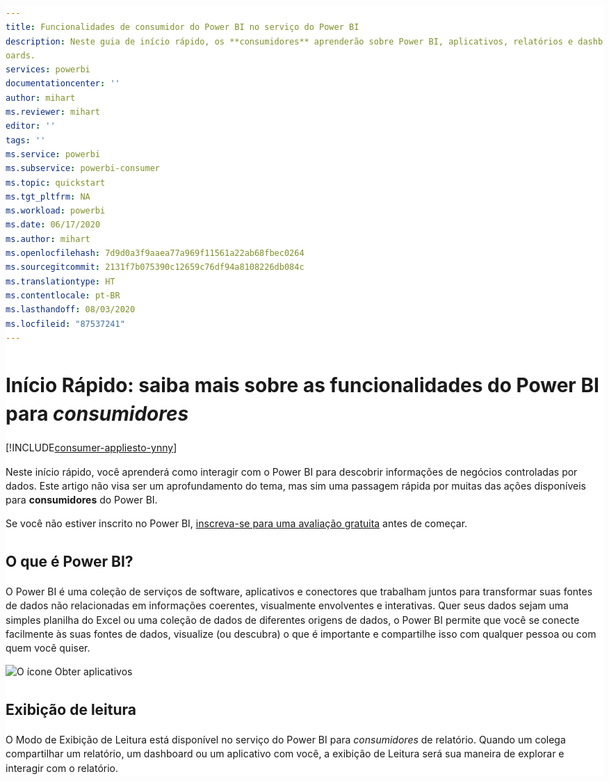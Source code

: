 ```yaml
---
title: Funcionalidades de consumidor do Power BI no serviço do Power BI
description: Neste guia de início rápido, os **consumidores** aprenderão sobre Power BI, aplicativos, relatórios e dashboards.
services: powerbi
documentationcenter: ''
author: mihart
ms.reviewer: mihart
editor: ''
tags: ''
ms.service: powerbi
ms.subservice: powerbi-consumer
ms.topic: quickstart
ms.tgt_pltfrm: NA
ms.workload: powerbi
ms.date: 06/17/2020
ms.author: mihart
ms.openlocfilehash: 7d9d0a3f9aaea77a969f11561a22ab68fbec0264
ms.sourcegitcommit: 2131f7b075390c12659c76df94a8108226db084c
ms.translationtype: HT
ms.contentlocale: pt-BR
ms.lasthandoff: 08/03/2020
ms.locfileid: "87537241"
---
```

# <a name="quickstart-learn-about-the-power-bi-capabilities-for-consumers"></a>Início Rápido: saiba mais sobre as funcionalidades do Power BI para *consumidores*

[!INCLUDE[consumer-appliesto-ynny](../includes/consumer-appliesto-ynny.md)]

Neste início rápido, você aprenderá como interagir com o Power BI para descobrir informações de negócios controladas por dados. Este artigo não visa ser um aprofundamento do tema, mas sim uma passagem rápida por muitas das ações disponíveis para **consumidores** do Power BI.

Se você não estiver inscrito no Power BI, [inscreva-se para uma avaliação gratuita](https://app.powerbi.com/signupredirect?pbi_source=web) antes de começar.

## <a name="what-is-power-bi"></a>O que é Power BI? 
O Power BI é uma coleção de serviços de software, aplicativos e conectores que trabalham juntos para transformar suas fontes de dados não relacionadas em informações coerentes, visualmente envolventes e interativas. Quer seus dados sejam uma simples planilha do Excel ou uma coleção de dados de diferentes origens de dados, o Power BI permite que você se conecte facilmente às suas fontes de dados, visualize (ou descubra) o que é importante e compartilhe isso com qualquer pessoa ou com quem você quiser. 

![O ícone Obter aplicativos](./media/end-user-reading-view/power-bi-conceptual.png)

## <a name="reading-view"></a>Exibição de leitura
O Modo de Exibição de Leitura está disponível no serviço do Power BI para *consumidores* de relatório. Quando um colega compartilhar um relatório, um dashboard ou um aplicativo com você, a exibição de Leitura será sua maneira de explorar e interagir com o relatório. 

